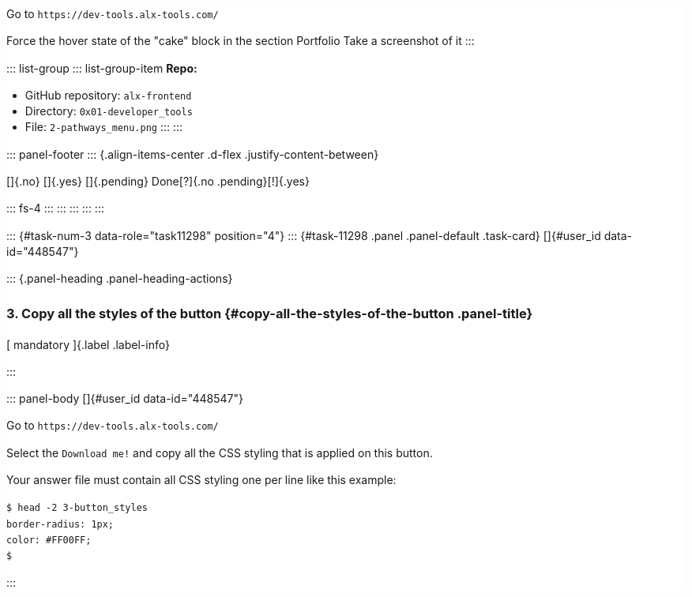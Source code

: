 Go to `https://dev-tools.alx-tools.com/`

Force the hover state of the "cake" block in the section Portfolio Take
a screenshot of it
:::

::: list-group
::: list-group-item
**Repo:**

-   GitHub repository: `alx-frontend`
-   Directory: `0x01-developer_tools`
-   File: `2-pathways_menu.png`
:::
:::

::: panel-footer
::: {.align-items-center .d-flex .justify-content-between}
<div>

[]{.no} []{.yes} []{.pending} Done[?]{.no .pending}[!]{.yes}

</div>

::: fs-4
:::
:::
:::
:::
:::

::: {#task-num-3 data-role="task11298" position="4"}
::: {#task-11298 .panel .panel-default .task-card}
[]{#user_id data-id="448547"}

::: {.panel-heading .panel-heading-actions}
### 3. Copy all the styles of the button {#copy-all-the-styles-of-the-button .panel-title}

<div>

[ mandatory ]{.label .label-info}

</div>
:::

::: panel-body
[]{#user_id data-id="448547"}

Go to `https://dev-tools.alx-tools.com/`

Select the `Download me!` and copy all the CSS styling that is applied
on this button.

Your answer file must contain all CSS styling one per line like this
example:

    $ head -2 3-button_styles
    border-radius: 1px;
    color: #FF00FF;
    $
:::
